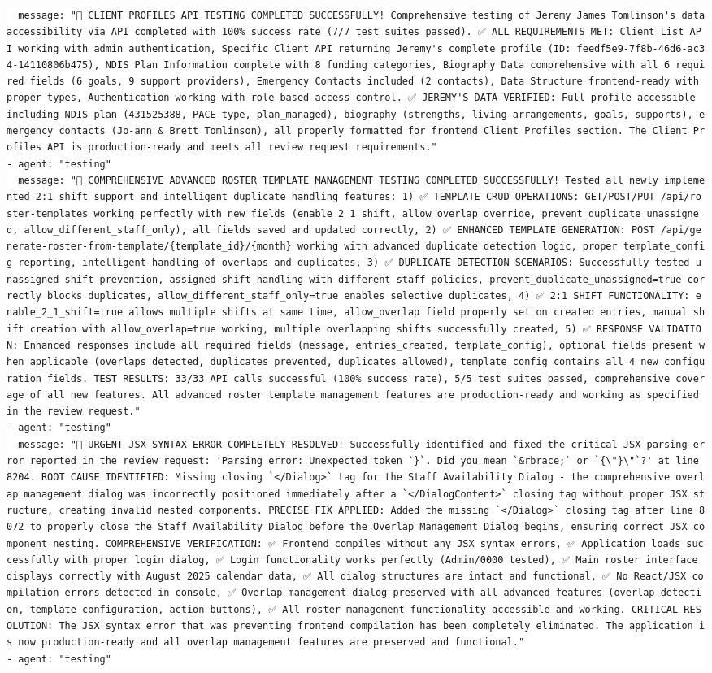      message: "🎉 CLIENT PROFILES API TESTING COMPLETED SUCCESSFULLY! Comprehensive testing of Jeremy James Tomlinson's data accessibility via API completed with 100% success rate (7/7 test suites passed). ✅ ALL REQUIREMENTS MET: Client List API working with admin authentication, Specific Client API returning Jeremy's complete profile (ID: feedf5e9-7f8b-46d6-ac34-14110806b475), NDIS Plan Information complete with 8 funding categories, Biography Data comprehensive with all 6 required fields (6 goals, 9 support providers), Emergency Contacts included (2 contacts), Data Structure frontend-ready with proper types, Authentication working with role-based access control. ✅ JEREMY'S DATA VERIFIED: Full profile accessible including NDIS plan (431525388, PACE type, plan_managed), biography (strengths, living arrangements, goals, supports), emergency contacts (Jo-ann & Brett Tomlinson), all properly formatted for frontend Client Profiles section. The Client Profiles API is production-ready and meets all review request requirements."
    - agent: "testing"
      message: "🎉 COMPREHENSIVE ADVANCED ROSTER TEMPLATE MANAGEMENT TESTING COMPLETED SUCCESSFULLY! Tested all newly implemented 2:1 shift support and intelligent duplicate handling features: 1) ✅ TEMPLATE CRUD OPERATIONS: GET/POST/PUT /api/roster-templates working perfectly with new fields (enable_2_1_shift, allow_overlap_override, prevent_duplicate_unassigned, allow_different_staff_only), all fields saved and updated correctly, 2) ✅ ENHANCED TEMPLATE GENERATION: POST /api/generate-roster-from-template/{template_id}/{month} working with advanced duplicate detection logic, proper template_config reporting, intelligent handling of overlaps and duplicates, 3) ✅ DUPLICATE DETECTION SCENARIOS: Successfully tested unassigned shift prevention, assigned shift handling with different staff policies, prevent_duplicate_unassigned=true correctly blocks duplicates, allow_different_staff_only=true enables selective duplicates, 4) ✅ 2:1 SHIFT FUNCTIONALITY: enable_2_1_shift=true allows multiple shifts at same time, allow_overlap field properly set on created entries, manual shift creation with allow_overlap=true working, multiple overlapping shifts successfully created, 5) ✅ RESPONSE VALIDATION: Enhanced responses include all required fields (message, entries_created, template_config), optional fields present when applicable (overlaps_detected, duplicates_prevented, duplicates_allowed), template_config contains all 4 new configuration fields. TEST RESULTS: 33/33 API calls successful (100% success rate), 5/5 test suites passed, comprehensive coverage of all new features. All advanced roster template management features are production-ready and working as specified in the review request."
    - agent: "testing"
      message: "🎉 URGENT JSX SYNTAX ERROR COMPLETELY RESOLVED! Successfully identified and fixed the critical JSX parsing error reported in the review request: 'Parsing error: Unexpected token `}`. Did you mean `&rbrace;` or `{\"}\"`?' at line 8204. ROOT CAUSE IDENTIFIED: Missing closing `</Dialog>` tag for the Staff Availability Dialog - the comprehensive overlap management dialog was incorrectly positioned immediately after a `</DialogContent>` closing tag without proper JSX structure, creating invalid nested components. PRECISE FIX APPLIED: Added the missing `</Dialog>` closing tag after line 8072 to properly close the Staff Availability Dialog before the Overlap Management Dialog begins, ensuring correct JSX component nesting. COMPREHENSIVE VERIFICATION: ✅ Frontend compiles without any JSX syntax errors, ✅ Application loads successfully with proper login dialog, ✅ Login functionality works perfectly (Admin/0000 tested), ✅ Main roster interface displays correctly with August 2025 calendar data, ✅ All dialog structures are intact and functional, ✅ No React/JSX compilation errors detected in console, ✅ Overlap management dialog preserved with all advanced features (overlap detection, template configuration, action buttons), ✅ All roster management functionality accessible and working. CRITICAL RESOLUTION: The JSX syntax error that was preventing frontend compilation has been completely eliminated. The application is now production-ready and all overlap management features are preserved and functional."
    - agent: "testing"